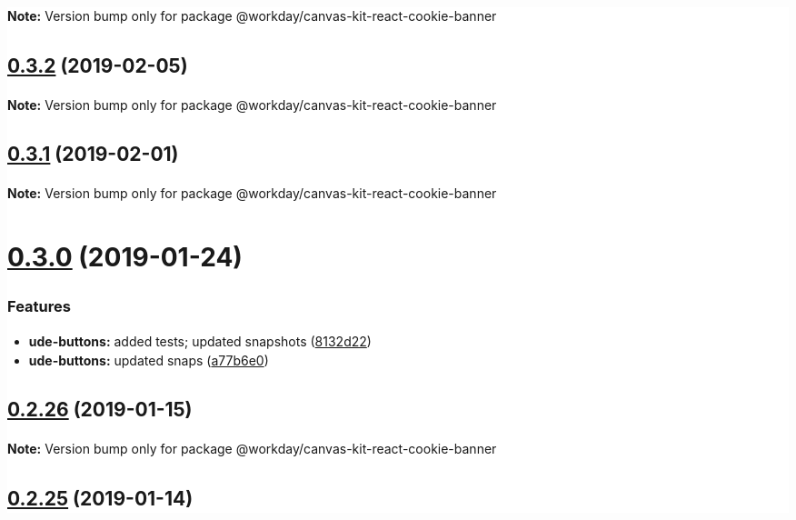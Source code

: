 **Note:** Version bump only for package @workday/canvas-kit-react-cookie-banner

<a name="0.3.2"></a>
## [0.3.2](https://ghe.megaleo.com/design/canvas-kit-react/tree/master/modules/canvas-kit-react-cookie-banner/compare/@workday/canvas-kit-react-cookie-banner@0.3.1...@workday/canvas-kit-react-cookie-banner@0.3.2) (2019-02-05)




**Note:** Version bump only for package @workday/canvas-kit-react-cookie-banner

<a name="0.3.1"></a>
## [0.3.1](https://ghe.megaleo.com/design/canvas-kit-react/tree/master/modules/canvas-kit-react-cookie-banner/compare/@workday/canvas-kit-react-cookie-banner@0.3.0...@workday/canvas-kit-react-cookie-banner@0.3.1) (2019-02-01)




**Note:** Version bump only for package @workday/canvas-kit-react-cookie-banner

<a name="0.3.0"></a>
# [0.3.0](https://ghe.megaleo.com/design/canvas-kit-react/tree/master/modules/canvas-kit-react-cookie-banner/compare/@workday/canvas-kit-react-cookie-banner@0.2.26...@workday/canvas-kit-react-cookie-banner@0.3.0) (2019-01-24)


### Features

* **ude-buttons:** added tests; updated snapshots ([8132d22](https://ghe.megaleo.com/design/canvas-kit-react/tree/master/modules/canvas-kit-react-cookie-banner/commits/8132d22))
* **ude-buttons:** updated snaps ([a77b6e0](https://ghe.megaleo.com/design/canvas-kit-react/tree/master/modules/canvas-kit-react-cookie-banner/commits/a77b6e0))




<a name="0.2.26"></a>
## [0.2.26](https://ghe.megaleo.com/design/canvas-kit-react/tree/master/modules/canvas-kit-react-cookie-banner/compare/@workday/canvas-kit-react-cookie-banner@0.2.25...@workday/canvas-kit-react-cookie-banner@0.2.26) (2019-01-15)




**Note:** Version bump only for package @workday/canvas-kit-react-cookie-banner

<a name="0.2.25"></a>
## [0.2.25](https://ghe.megaleo.com/design/canvas-kit-react/tree/master/modules/canvas-kit-react-cookie-banner/compare/@workday/canvas-kit-react-cookie-banner@0.2.24...@workday/canvas-kit-react-cookie-banner@0.2.25) (2019-01-14)
